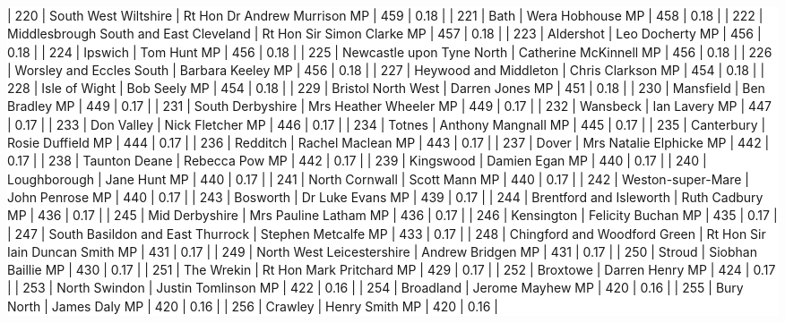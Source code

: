 | 220 | South West Wiltshire | Rt Hon Dr Andrew Murrison MP | 459 | 0.18 |
| 221 | Bath | Wera Hobhouse MP | 458 | 0.18 |
| 222 | Middlesbrough South and East Cleveland | Rt Hon Sir Simon Clarke MP | 457 | 0.18 |
| 223 | Aldershot | Leo Docherty MP | 456 | 0.18 |
| 224 | Ipswich | Tom Hunt MP | 456 | 0.18 |
| 225 | Newcastle upon Tyne North | Catherine McKinnell MP | 456 | 0.18 |
| 226 | Worsley and Eccles South | Barbara Keeley MP | 456 | 0.18 |
| 227 | Heywood and Middleton | Chris Clarkson MP | 454 | 0.18 |
| 228 | Isle of Wight | Bob Seely MP | 454 | 0.18 |
| 229 | Bristol North West | Darren Jones MP | 451 | 0.18 |
| 230 | Mansfield | Ben Bradley MP | 449 | 0.17 |
| 231 | South Derbyshire | Mrs Heather Wheeler MP | 449 | 0.17 |
| 232 | Wansbeck | Ian Lavery MP | 447 | 0.17 |
| 233 | Don Valley | Nick Fletcher MP | 446 | 0.17 |
| 234 | Totnes | Anthony Mangnall MP | 445 | 0.17 |
| 235 | Canterbury | Rosie Duffield MP | 444 | 0.17 |
| 236 | Redditch | Rachel Maclean MP | 443 | 0.17 |
| 237 | Dover | Mrs Natalie Elphicke MP | 442 | 0.17 |
| 238 | Taunton Deane | Rebecca Pow MP | 442 | 0.17 |
| 239 | Kingswood | Damien Egan MP | 440 | 0.17 |
| 240 | Loughborough | Jane Hunt MP | 440 | 0.17 |
| 241 | North Cornwall | Scott Mann MP | 440 | 0.17 |
| 242 | Weston-super-Mare | John Penrose MP | 440 | 0.17 |
| 243 | Bosworth | Dr Luke Evans MP | 439 | 0.17 |
| 244 | Brentford and Isleworth | Ruth Cadbury MP | 436 | 0.17 |
| 245 | Mid Derbyshire | Mrs Pauline Latham MP | 436 | 0.17 |
| 246 | Kensington | Felicity Buchan MP | 435 | 0.17 |
| 247 | South Basildon and East Thurrock | Stephen Metcalfe MP | 433 | 0.17 |
| 248 | Chingford and Woodford Green | Rt Hon Sir Iain Duncan Smith MP | 431 | 0.17 |
| 249 | North West Leicestershire | Andrew Bridgen MP | 431 | 0.17 |
| 250 | Stroud | Siobhan Baillie MP | 430 | 0.17 |
| 251 | The Wrekin | Rt Hon Mark Pritchard MP | 429 | 0.17 |
| 252 | Broxtowe | Darren Henry MP | 424 | 0.17 |
| 253 | North Swindon | Justin Tomlinson MP | 422 | 0.16 |
| 254 | Broadland | Jerome Mayhew MP | 420 | 0.16 |
| 255 | Bury North | James Daly MP | 420 | 0.16 |
| 256 | Crawley | Henry Smith MP | 420 | 0.16 |